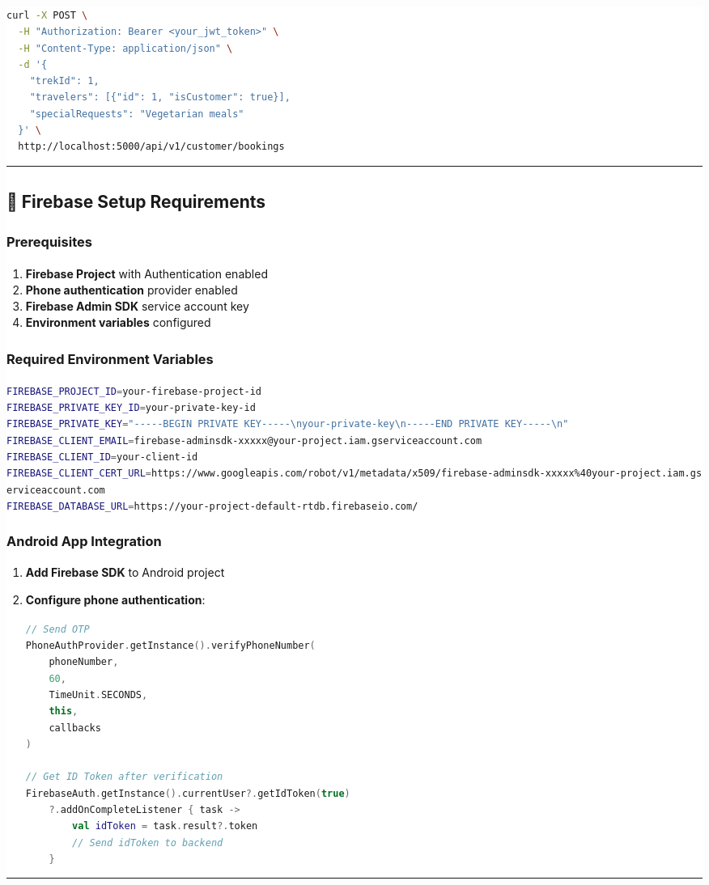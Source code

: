 ```bash
curl -X POST \
  -H "Authorization: Bearer <your_jwt_token>" \
  -H "Content-Type: application/json" \
  -d '{
    "trekId": 1,
    "travelers": [{"id": 1, "isCustomer": true}],
    "specialRequests": "Vegetarian meals"
  }' \
  http://localhost:5000/api/v1/customer/bookings
```

---

## 🔧 Firebase Setup Requirements

### Prerequisites

1. **Firebase Project** with Authentication enabled
2. **Phone authentication** provider enabled
3. **Firebase Admin SDK** service account key
4. **Environment variables** configured

### Required Environment Variables

```bash
FIREBASE_PROJECT_ID=your-firebase-project-id
FIREBASE_PRIVATE_KEY_ID=your-private-key-id
FIREBASE_PRIVATE_KEY="-----BEGIN PRIVATE KEY-----\nyour-private-key\n-----END PRIVATE KEY-----\n"
FIREBASE_CLIENT_EMAIL=firebase-adminsdk-xxxxx@your-project.iam.gserviceaccount.com
FIREBASE_CLIENT_ID=your-client-id
FIREBASE_CLIENT_CERT_URL=https://www.googleapis.com/robot/v1/metadata/x509/firebase-adminsdk-xxxxx%40your-project.iam.gserviceaccount.com
FIREBASE_DATABASE_URL=https://your-project-default-rtdb.firebaseio.com/
```

### Android App Integration

1. **Add Firebase SDK** to Android project
2. **Configure phone authentication**:

    ```kotlin
    // Send OTP
    PhoneAuthProvider.getInstance().verifyPhoneNumber(
        phoneNumber,
        60,
        TimeUnit.SECONDS,
        this,
        callbacks
    )

    // Get ID Token after verification
    FirebaseAuth.getInstance().currentUser?.getIdToken(true)
        ?.addOnCompleteListener { task ->
            val idToken = task.result?.token
            // Send idToken to backend
        }
    ```

---